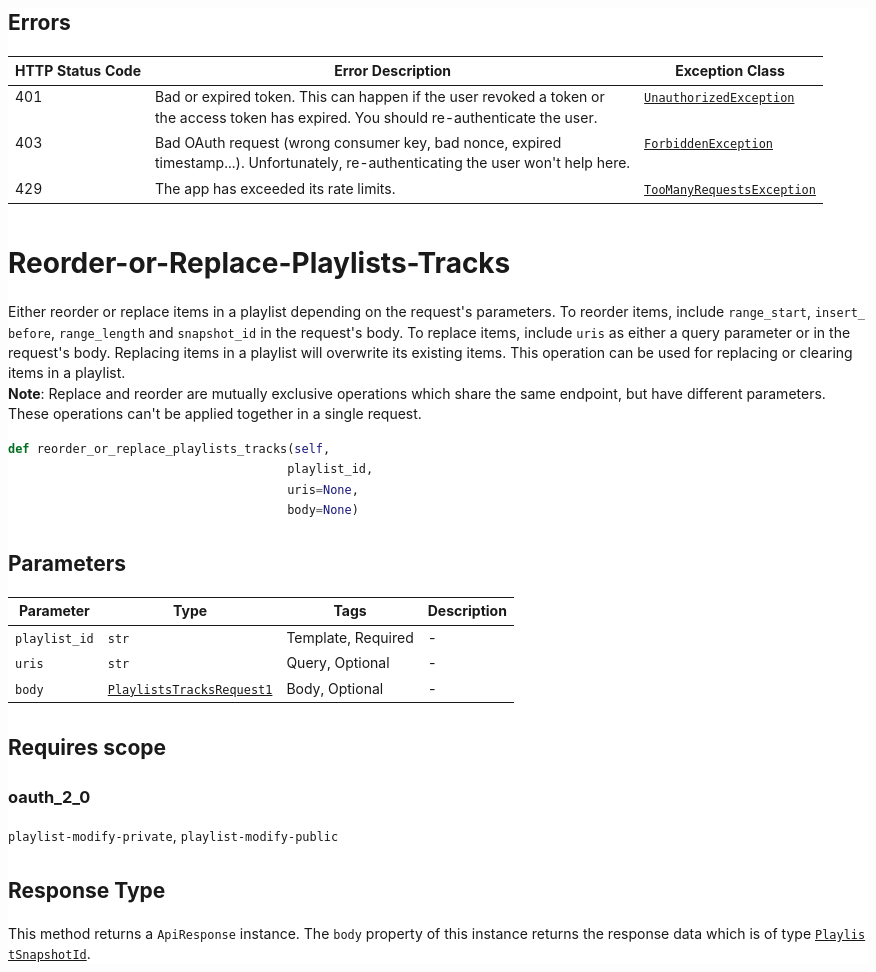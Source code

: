 ## Errors

| HTTP Status Code | Error Description | Exception Class |
|  --- | --- | --- |
| 401 | Bad or expired token. This can happen if the user revoked a token or<br>the access token has expired. You should re-authenticate the user. | [`UnauthorizedException`](../../doc/models/unauthorized-exception.md) |
| 403 | Bad OAuth request (wrong consumer key, bad nonce, expired<br>timestamp...). Unfortunately, re-authenticating the user won't help here. | [`ForbiddenException`](../../doc/models/forbidden-exception.md) |
| 429 | The app has exceeded its rate limits. | [`TooManyRequestsException`](../../doc/models/too-many-requests-exception.md) |


# Reorder-or-Replace-Playlists-Tracks

Either reorder or replace items in a playlist depending on the request's parameters.
To reorder items, include `range_start`, `insert_before`, `range_length` and `snapshot_id` in the request's body.
To replace items, include `uris` as either a query parameter or in the request's body.
Replacing items in a playlist will overwrite its existing items. This operation can be used for replacing or clearing items in a playlist.
<br/>
**Note**: Replace and reorder are mutually exclusive operations which share the same endpoint, but have different parameters.
These operations can't be applied together in a single request.

```python
def reorder_or_replace_playlists_tracks(self,
                                       playlist_id,
                                       uris=None,
                                       body=None)
```

## Parameters

| Parameter | Type | Tags | Description |
|  --- | --- | --- | --- |
| `playlist_id` | `str` | Template, Required | - |
| `uris` | `str` | Query, Optional | - |
| `body` | [`PlaylistsTracksRequest1`](../../doc/models/playlists-tracks-request-1.md) | Body, Optional | - |

## Requires scope

### oauth_2_0

`playlist-modify-private`, `playlist-modify-public`

## Response Type

This method returns a `ApiResponse` instance. The `body` property of this instance returns the response data which is of type [`PlaylistSnapshotId`](../../doc/models/playlist-snapshot-id.md).
